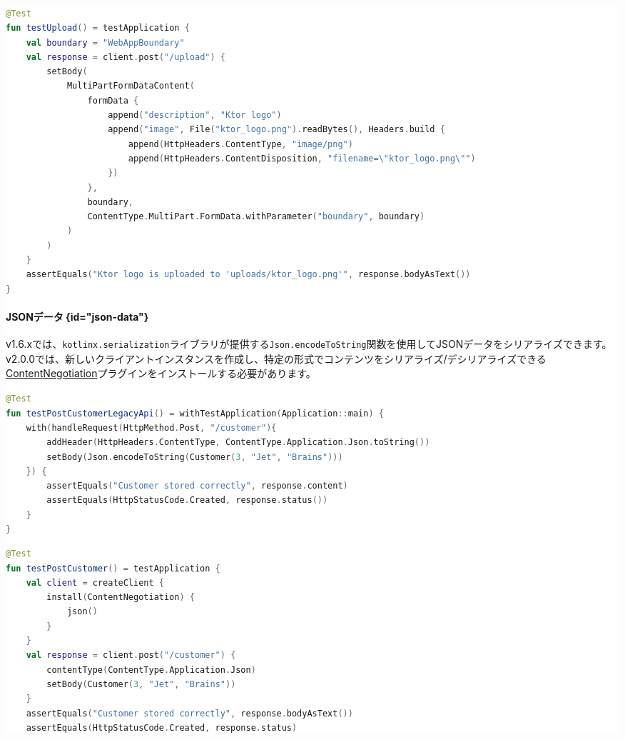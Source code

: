 </TabItem>
<TabItem title="2.0.0" group-key="2_0">

```kotlin
@Test
fun testUpload() = testApplication {
    val boundary = "WebAppBoundary"
    val response = client.post("/upload") {
        setBody(
            MultiPartFormDataContent(
                formData {
                    append("description", "Ktor logo")
                    append("image", File("ktor_logo.png").readBytes(), Headers.build {
                        append(HttpHeaders.ContentType, "image/png")
                        append(HttpHeaders.ContentDisposition, "filename=\"ktor_logo.png\"")
                    })
                },
                boundary,
                ContentType.MultiPart.FormData.withParameter("boundary", boundary)
            )
        )
    }
    assertEquals("Ktor logo is uploaded to 'uploads/ktor_logo.png'", response.bodyAsText())
}
```

</TabItem>
</Tabs>

#### JSONデータ {id="json-data"}

v1.6.xでは、`kotlinx.serialization`ライブラリが提供する`Json.encodeToString`関数を使用してJSONデータをシリアライズできます。
v2.0.0では、新しいクライアントインスタンスを作成し、特定の形式でコンテンツをシリアライズ/デシリアライズできる[ContentNegotiation](client-serialization.md)プラグインをインストールする必要があります。

<Tabs group="ktor_versions">
<TabItem title="1.6.x" group-key="1_6">

```kotlin
@Test
fun testPostCustomerLegacyApi() = withTestApplication(Application::main) {
    with(handleRequest(HttpMethod.Post, "/customer"){
        addHeader(HttpHeaders.ContentType, ContentType.Application.Json.toString())
        setBody(Json.encodeToString(Customer(3, "Jet", "Brains")))
    }) {
        assertEquals("Customer stored correctly", response.content)
        assertEquals(HttpStatusCode.Created, response.status())
    }
}
```

</TabItem>
<TabItem title="2.0.0" group-key="2_0">

```kotlin
@Test
fun testPostCustomer() = testApplication {
    val client = createClient {
        install(ContentNegotiation) {
            json()
        }
    }
    val response = client.post("/customer") {
        contentType(ContentType.Application.Json)
        setBody(Customer(3, "Jet", "Brains"))
    }
    assertEquals("Customer stored correctly", response.bodyAsText())
    assertEquals(HttpStatusCode.Created, response.status)
```